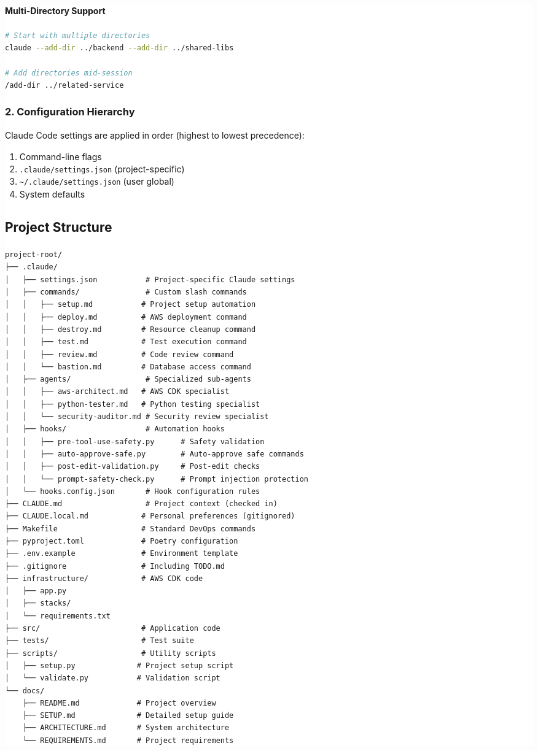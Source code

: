 #### **Multi-Directory Support**
```bash
# Start with multiple directories
claude --add-dir ../backend --add-dir ../shared-libs

# Add directories mid-session
/add-dir ../related-service
```

### 2. Configuration Hierarchy

Claude Code settings are applied in order (highest to lowest precedence):
1. Command-line flags
2. `.claude/settings.json` (project-specific)
3. `~/.claude/settings.json` (user global)
4. System defaults

## Project Structure

```
project-root/
├── .claude/
│   ├── settings.json           # Project-specific Claude settings
│   ├── commands/               # Custom slash commands
│   │   ├── setup.md           # Project setup automation
│   │   ├── deploy.md          # AWS deployment command
│   │   ├── destroy.md         # Resource cleanup command
│   │   ├── test.md            # Test execution command
│   │   ├── review.md          # Code review command
│   │   └── bastion.md         # Database access command
│   ├── agents/                 # Specialized sub-agents
│   │   ├── aws-architect.md   # AWS CDK specialist
│   │   ├── python-tester.md   # Python testing specialist
│   │   └── security-auditor.md # Security review specialist
│   ├── hooks/                  # Automation hooks
│   │   ├── pre-tool-use-safety.py      # Safety validation
│   │   ├── auto-approve-safe.py        # Auto-approve safe commands
│   │   ├── post-edit-validation.py     # Post-edit checks
│   │   └── prompt-safety-check.py      # Prompt injection protection
│   └── hooks.config.json       # Hook configuration rules
├── CLAUDE.md                   # Project context (checked in)
├── CLAUDE.local.md            # Personal preferences (gitignored)
├── Makefile                   # Standard DevOps commands
├── pyproject.toml             # Poetry configuration
├── .env.example               # Environment template
├── .gitignore                 # Including TODO.md
├── infrastructure/            # AWS CDK code
│   ├── app.py
│   ├── stacks/
│   └── requirements.txt
├── src/                       # Application code
├── tests/                     # Test suite
├── scripts/                   # Utility scripts
│   ├── setup.py              # Project setup script
│   └── validate.py           # Validation script
└── docs/
    ├── README.md             # Project overview
    ├── SETUP.md              # Detailed setup guide
    ├── ARCHITECTURE.md       # System architecture
    └── REQUIREMENTS.md       # Project requirements
```
